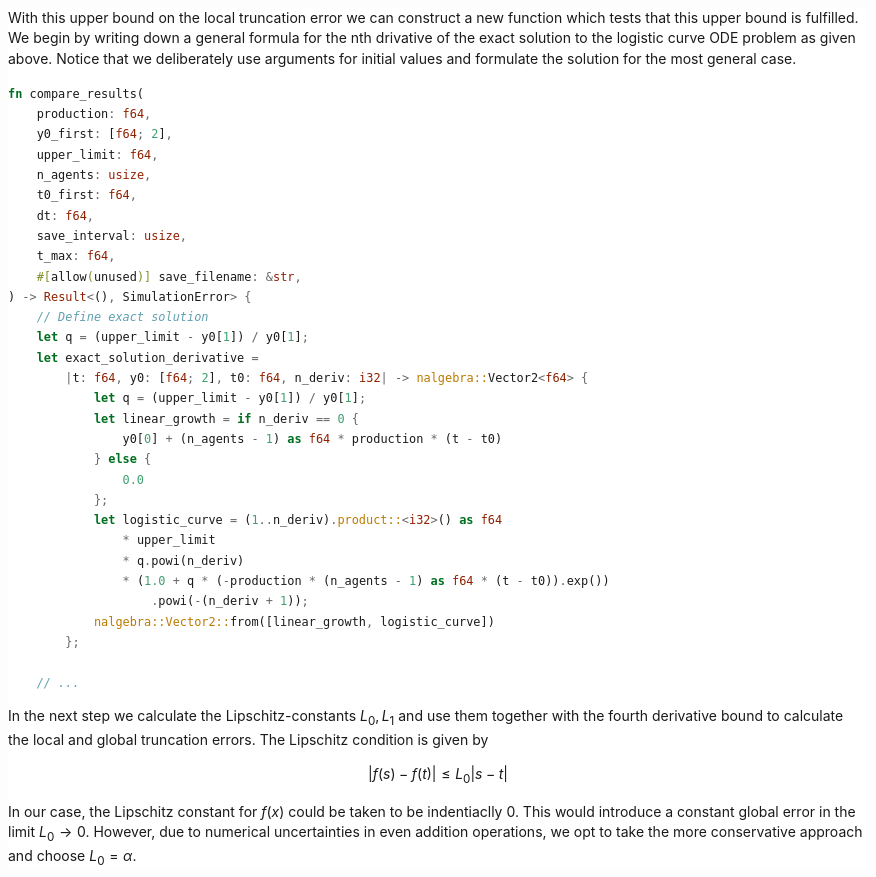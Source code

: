 With this upper bound on the local truncation error we can construct a new function which tests
that this upper bound is fulfilled.
We begin by writing down a general formula for the nth drivative of the exact solution to the
logistic curve ODE problem as given above.
Notice that we deliberately use arguments for initial values and formulate the solution for the
most general case.

```rust {filename="contact_reactions.rs", linenos=table, linenostart=299}
fn compare_results(
    production: f64,
    y0_first: [f64; 2],
    upper_limit: f64,
    n_agents: usize,
    t0_first: f64,
    dt: f64,
    save_interval: usize,
    t_max: f64,
    #[allow(unused)] save_filename: &str,
) -> Result<(), SimulationError> {
    // Define exact solution
    let q = (upper_limit - y0[1]) / y0[1];
    let exact_solution_derivative =
        |t: f64, y0: [f64; 2], t0: f64, n_deriv: i32| -> nalgebra::Vector2<f64> {
            let q = (upper_limit - y0[1]) / y0[1];
            let linear_growth = if n_deriv == 0 {
                y0[0] + (n_agents - 1) as f64 * production * (t - t0)
            } else {
                0.0
            };
            let logistic_curve = (1..n_deriv).product::<i32>() as f64
                * upper_limit
                * q.powi(n_deriv)
                * (1.0 + q * (-production * (n_agents - 1) as f64 * (t - t0)).exp())
                    .powi(-(n_deriv + 1));
            nalgebra::Vector2::from([linear_growth, logistic_curve])
        };

    // ...
```

In the next step we calculate the Lipschitz-constants $L_0,L_1$ and use them together with the
fourth derivative bound to calculate the local and global truncation errors.
The Lipschitz condition is given by

$$\begin{equation}
    |f(s) - f(t)| \leq L_0 |s-t|
\end{equation}$$

In our case, the Lipschitz constant for $f(x)$ could be taken to be indentiaclly $0$.
This would introduce a constant global error in the limit $L_0\rightarrow 0$.
However, due to numerical uncertainties in even addition operations, we opt to take the more
conservative approach and choose $L_0 = \alpha$.

